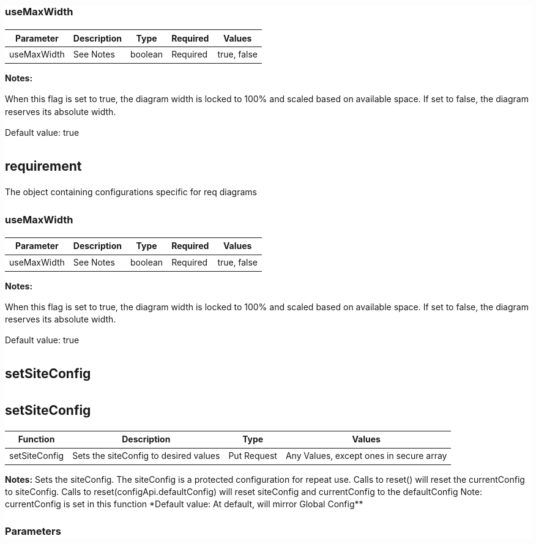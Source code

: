 ### useMaxWidth

| Parameter   | Description | Type    | Required | Values      |
| ----------- | ----------- | ------- | -------- | ----------- |
| useMaxWidth | See Notes   | boolean | Required | true, false |

**Notes:**

When this flag is set to true, the diagram width is locked to 100% and
scaled based on available space. If set to false, the diagram reserves its
absolute width.

Default value: true

## requirement

The object containing configurations specific for req diagrams

### useMaxWidth

| Parameter   | Description | Type    | Required | Values      |
| ----------- | ----------- | ------- | -------- | ----------- |
| useMaxWidth | See Notes   | boolean | Required | true, false |

**Notes:**

When this flag is set to true, the diagram width is locked to 100% and
scaled based on available space. If set to false, the diagram reserves its
absolute width.

Default value: true

## setSiteConfig

## setSiteConfig

| Function      | Description                           | Type        | Values                                  |
| ------------- | ------------------------------------- | ----------- | --------------------------------------- |
| setSiteConfig | Sets the siteConfig to desired values | Put Request | Any Values, except ones in secure array |

**Notes:**
Sets the siteConfig. The siteConfig is a protected configuration for repeat use. Calls to reset() will reset
the currentConfig to siteConfig. Calls to reset(configApi.defaultConfig) will reset siteConfig and currentConfig
to the defaultConfig
Note: currentConfig is set in this function
\*Default value: At default, will mirror Global Config\*\*

### Parameters
